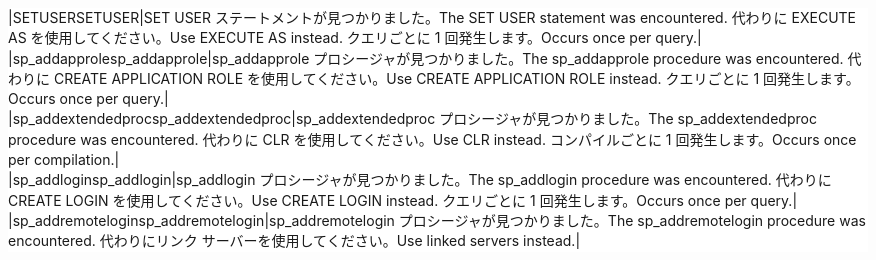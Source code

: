 |<span data-ttu-id="c0be9-485">SETUSER</span><span class="sxs-lookup"><span data-stu-id="c0be9-485">SETUSER</span></span>|<span data-ttu-id="c0be9-486">SET USER ステートメントが見つかりました。</span><span class="sxs-lookup"><span data-stu-id="c0be9-486">The SET USER statement was encountered.</span></span> <span data-ttu-id="c0be9-487">代わりに EXECUTE AS を使用してください。</span><span class="sxs-lookup"><span data-stu-id="c0be9-487">Use EXECUTE AS instead.</span></span> <span data-ttu-id="c0be9-488">クエリごとに 1 回発生します。</span><span class="sxs-lookup"><span data-stu-id="c0be9-488">Occurs once per query.</span></span>|  
|<span data-ttu-id="c0be9-489">sp_addapprole</span><span class="sxs-lookup"><span data-stu-id="c0be9-489">sp_addapprole</span></span>|<span data-ttu-id="c0be9-490">sp_addapprole プロシージャが見つかりました。</span><span class="sxs-lookup"><span data-stu-id="c0be9-490">The sp_addapprole procedure was encountered.</span></span> <span data-ttu-id="c0be9-491">代わりに CREATE APPLICATION ROLE を使用してください。</span><span class="sxs-lookup"><span data-stu-id="c0be9-491">Use CREATE APPLICATION ROLE instead.</span></span> <span data-ttu-id="c0be9-492">クエリごとに 1 回発生します。</span><span class="sxs-lookup"><span data-stu-id="c0be9-492">Occurs once per query.</span></span>|  
|<span data-ttu-id="c0be9-493">sp_addextendedproc</span><span class="sxs-lookup"><span data-stu-id="c0be9-493">sp_addextendedproc</span></span>|<span data-ttu-id="c0be9-494">sp_addextendedproc プロシージャが見つかりました。</span><span class="sxs-lookup"><span data-stu-id="c0be9-494">The sp_addextendedproc procedure was encountered.</span></span> <span data-ttu-id="c0be9-495">代わりに CLR を使用してください。</span><span class="sxs-lookup"><span data-stu-id="c0be9-495">Use CLR instead.</span></span> <span data-ttu-id="c0be9-496">コンパイルごとに 1 回発生します。</span><span class="sxs-lookup"><span data-stu-id="c0be9-496">Occurs once per compilation.</span></span>|  
|<span data-ttu-id="c0be9-497">sp_addlogin</span><span class="sxs-lookup"><span data-stu-id="c0be9-497">sp_addlogin</span></span>|<span data-ttu-id="c0be9-498">sp_addlogin プロシージャが見つかりました。</span><span class="sxs-lookup"><span data-stu-id="c0be9-498">The sp_addlogin procedure was encountered.</span></span> <span data-ttu-id="c0be9-499">代わりに CREATE LOGIN を使用してください。</span><span class="sxs-lookup"><span data-stu-id="c0be9-499">Use CREATE LOGIN instead.</span></span> <span data-ttu-id="c0be9-500">クエリごとに 1 回発生します。</span><span class="sxs-lookup"><span data-stu-id="c0be9-500">Occurs once per query.</span></span>|  
|<span data-ttu-id="c0be9-501">sp_addremotelogin</span><span class="sxs-lookup"><span data-stu-id="c0be9-501">sp_addremotelogin</span></span>|<span data-ttu-id="c0be9-502">sp_addremotelogin プロシージャが見つかりました。</span><span class="sxs-lookup"><span data-stu-id="c0be9-502">The sp_addremotelogin procedure was encountered.</span></span> <span data-ttu-id="c0be9-503">代わりにリンク サーバーを使用してください。</span><span class="sxs-lookup"><span data-stu-id="c0be9-503">Use linked servers instead.</span></span>|  
